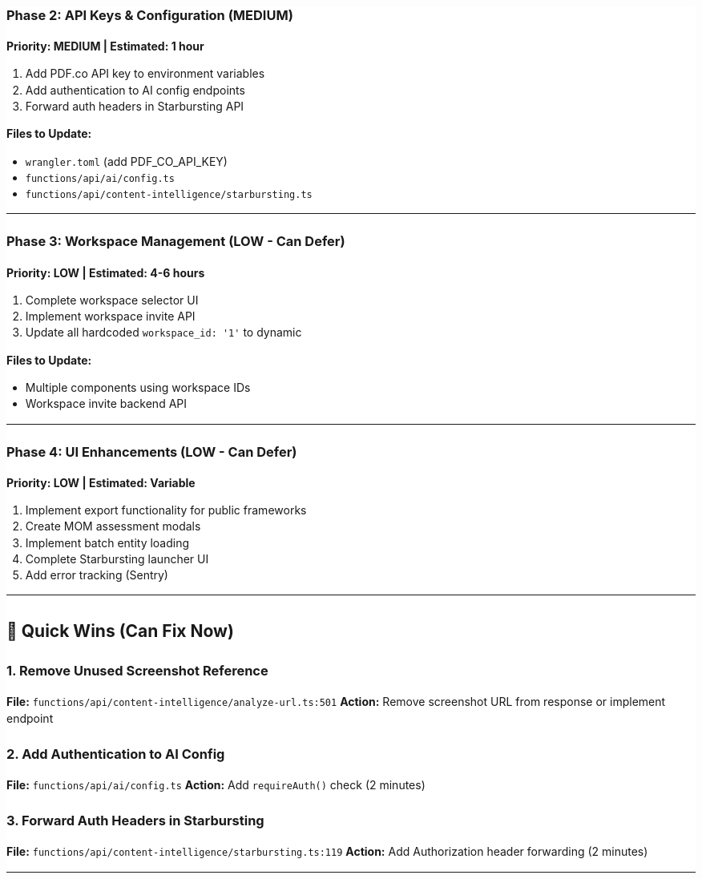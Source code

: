 
### Phase 2: API Keys & Configuration (MEDIUM)
**Priority: MEDIUM | Estimated: 1 hour**

1. Add PDF.co API key to environment variables
2. Add authentication to AI config endpoints
3. Forward auth headers in Starbursting API

**Files to Update:**
- `wrangler.toml` (add PDF_CO_API_KEY)
- `functions/api/ai/config.ts`
- `functions/api/content-intelligence/starbursting.ts`

---

### Phase 3: Workspace Management (LOW - Can Defer)
**Priority: LOW | Estimated: 4-6 hours**

1. Complete workspace selector UI
2. Implement workspace invite API
3. Update all hardcoded `workspace_id: '1'` to dynamic

**Files to Update:**
- Multiple components using workspace IDs
- Workspace invite backend API

---

### Phase 4: UI Enhancements (LOW - Can Defer)
**Priority: LOW | Estimated: Variable**

1. Implement export functionality for public frameworks
2. Create MOM assessment modals
3. Implement batch entity loading
4. Complete Starbursting launcher UI
5. Add error tracking (Sentry)

---

## 🎯 Quick Wins (Can Fix Now)

### 1. Remove Unused Screenshot Reference
**File:** `functions/api/content-intelligence/analyze-url.ts:501`
**Action:** Remove screenshot URL from response or implement endpoint

### 2. Add Authentication to AI Config
**File:** `functions/api/ai/config.ts`
**Action:** Add `requireAuth()` check (2 minutes)

### 3. Forward Auth Headers in Starbursting
**File:** `functions/api/content-intelligence/starbursting.ts:119`
**Action:** Add Authorization header forwarding (2 minutes)

---